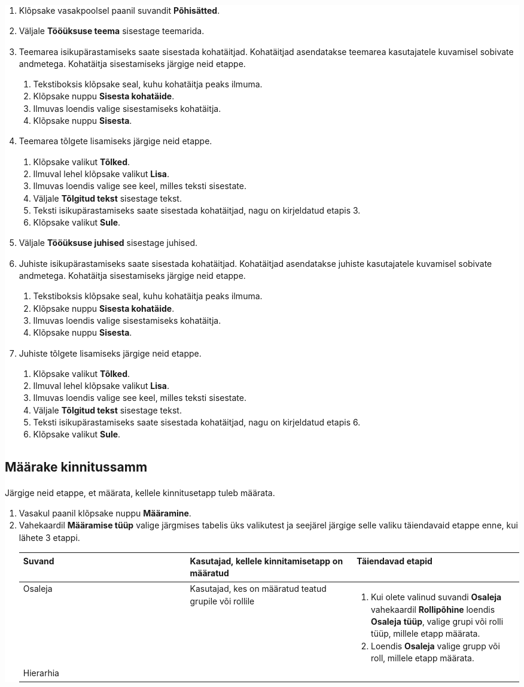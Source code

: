 1.  Klõpsake vasakpoolsel paanil suvandit **Põhisätted**.
2.  Väljale **Tööüksuse teema** sisestage teemarida.
3.  Teemarea isikupärastamiseks saate sisestada kohatäitjad. Kohatäitjad asendatakse teemarea kasutajatele kuvamisel sobivate andmetega. Kohatäitja sisestamiseks järgige neid etappe.
    1.  Tekstiboksis klõpsake seal, kuhu kohatäitja peaks ilmuma.
    2.  Klõpsake nuppu **Sisesta kohatäide**.
    3.  Ilmuvas loendis valige sisestamiseks kohatäitja.
    4.  Klõpsake nuppu **Sisesta**.

4.  Teemarea tõlgete lisamiseks järgige neid etappe.
    1.  Klõpsake valikut **Tõlked**.
    2.  Ilmuval lehel klõpsake valikut **Lisa**.
    3.  Ilmuvas loendis valige see keel, milles teksti sisestate.
    4.  Väljale **Tõlgitud tekst** sisestage tekst.
    5.  Teksti isikupärastamiseks saate sisestada kohatäitjad, nagu on kirjeldatud etapis 3.
    6.  Klõpsake valikut **Sule**.

5.  Väljale **Tööüksuse juhised** sisestage juhised.
6.  Juhiste isikupärastamiseks saate sisestada kohatäitjad. Kohatäitjad asendatakse juhiste kasutajatele kuvamisel sobivate andmetega. Kohatäitja sisestamiseks järgige neid etappe.
    1.  Tekstiboksis klõpsake seal, kuhu kohatäitja peaks ilmuma.
    2.  Klõpsake nuppu **Sisesta kohatäide**.
    3.  Ilmuvas loendis valige sisestamiseks kohatäitja.
    4.  Klõpsake nuppu **Sisesta**.

7.  Juhiste tõlgete lisamiseks järgige neid etappe.
    1.  Klõpsake valikut **Tõlked**.
    2.  Ilmuval lehel klõpsake valikut **Lisa**.
    3.  Ilmuvas loendis valige see keel, milles teksti sisestate.
    4.  Väljale **Tõlgitud tekst** sisestage tekst.
    5.  Teksti isikupärastamiseks saate sisestada kohatäitjad, nagu on kirjeldatud etapis 6.
    6.  Klõpsake valikut **Sule**.

## <a name="assign-the-approval-step"></a>Määrake kinnitussamm
Järgige neid etappe, et määrata, kellele kinnitusetapp tuleb määrata.

1.  Vasakul paanil klõpsake nuppu **Määramine**.
2.  Vahekaardil **Määramise tüüp** valige järgmises tabelis üks valikutest ja seejärel järgige selle valiku täiendavaid etappe enne, kui lähete 3 etappi.
    <table>
    <colgroup>
    <col width="33%" />
    <col width="33%" />
    <col width="33%" />
    </colgroup>
    <thead>
    <tr class="header">
    <th>Suvand</th>
    <th>Kasutajad, kellele kinnitamisetapp on määratud</th>
    <th>Täiendavad etapid</th>
    </tr>
    </thead>
    <tbody>
    <tr class="odd">
    <td>Osaleja</td>
    <td>Kasutajad, kes on määratud teatud grupile või rollile</td>
    <td><ol>
    <li>Kui olete valinud suvandi <strong>Osaleja</strong> vahekaardil <strong>Rollipõhine</strong> loendis <strong>Osaleja tüüp</strong>, valige grupi või rolli tüüp, millele etapp määrata.</li>
    <li>Loendis <strong>Osaleja</strong> valige grupp või roll, millele etapp määrata.</li>
    </ol></td>
    </tr>
    <tr class="even">
    <td>Hierarhia</td>